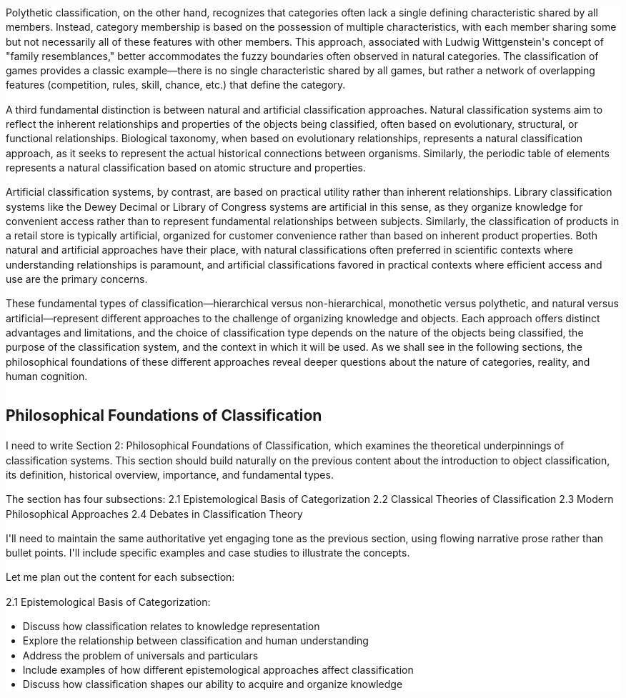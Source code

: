 Polythetic classification, on the other hand, recognizes that categories often lack a single defining characteristic shared by all members. Instead, category membership is based on the possession of multiple characteristics, with each member sharing some but not necessarily all of these features with other members. This approach, associated with Ludwig Wittgenstein's concept of "family resemblances," better accommodates the fuzzy boundaries often observed in natural categories. The classification of games provides a classic example—there is no single characteristic shared by all games, but rather a network of overlapping features (competition, rules, skill, chance, etc.) that define the category.

A third fundamental distinction is between natural and artificial classification approaches. Natural classification systems aim to reflect the inherent relationships and properties of the objects being classified, often based on evolutionary, structural, or functional relationships. Biological taxonomy, when based on evolutionary relationships, represents a natural classification approach, as it seeks to represent the actual historical connections between organisms. Similarly, the periodic table of elements represents a natural classification based on atomic structure and properties.

Artificial classification systems, by contrast, are based on practical utility rather than inherent relationships. Library classification systems like the Dewey Decimal or Library of Congress systems are artificial in this sense, as they organize knowledge for convenient access rather than to represent fundamental relationships between subjects. Similarly, the classification of products in a retail store is typically artificial, organized for customer convenience rather than based on inherent product properties. Both natural and artificial approaches have their place, with natural classifications often preferred in scientific contexts where understanding relationships is paramount, and artificial classifications favored in practical contexts where efficient access and use are the primary concerns.

These fundamental types of classification—hierarchical versus non-hierarchical, monothetic versus polythetic, and natural versus artificial—represent different approaches to the challenge of organizing knowledge and objects. Each approach offers distinct advantages and limitations, and the choice of classification type depends on the nature of the objects being classified, the purpose of the classification system, and the context in which it will be used. As we shall see in the following sections, the philosophical foundations of these different approaches reveal deeper questions about the nature of categories, reality, and human cognition.

## Philosophical Foundations of Classification

<think>I need to write Section 2: Philosophical Foundations of Classification, which examines the theoretical underpinnings of classification systems. This section should build naturally on the previous content about the introduction to object classification, its definition, historical overview, importance, and fundamental types.

The section has four subsections:
2.1 Epistemological Basis of Categorization
2.2 Classical Theories of Classification
2.3 Modern Philosophical Approaches
2.4 Debates in Classification Theory

I'll need to maintain the same authoritative yet engaging tone as the previous section, using flowing narrative prose rather than bullet points. I'll include specific examples and case studies to illustrate the concepts.

Let me plan out the content for each subsection:

2.1 Epistemological Basis of Categorization:
- Discuss how classification relates to knowledge representation
- Explore the relationship between classification and human understanding
- Address the problem of universals and particulars
- Include examples of how different epistemological approaches affect classification
- Discuss how classification shapes our ability to acquire and organize knowledge
